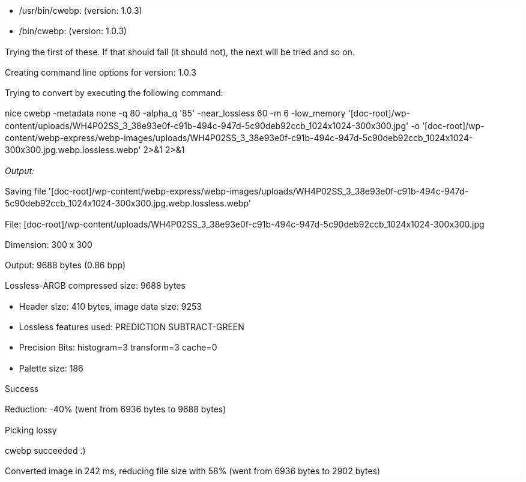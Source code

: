 - /usr/bin/cwebp: (version: 1.0.3)

- /bin/cwebp: (version: 1.0.3)

Trying the first of these. If that should fail (it should not), the next will be tried and so on.

Creating command line options for version: 1.0.3

Trying to convert by executing the following command:

nice cwebp -metadata none -q 80 -alpha_q '85' -near_lossless 60 -m 6 -low_memory '[doc-root]/wp-content/uploads/WH4P02SS_3_38e93e0f-c91b-494c-947d-5c90deb92ccb_1024x1024-300x300.jpg' -o '[doc-root]/wp-content/webp-express/webp-images/uploads/WH4P02SS_3_38e93e0f-c91b-494c-947d-5c90deb92ccb_1024x1024-300x300.jpg.webp.lossless.webp' 2>&1 2>&1


*Output:* 

Saving file '[doc-root]/wp-content/webp-express/webp-images/uploads/WH4P02SS_3_38e93e0f-c91b-494c-947d-5c90deb92ccb_1024x1024-300x300.jpg.webp.lossless.webp'

File:      [doc-root]/wp-content/uploads/WH4P02SS_3_38e93e0f-c91b-494c-947d-5c90deb92ccb_1024x1024-300x300.jpg

Dimension: 300 x 300

Output:    9688 bytes (0.86 bpp)

Lossless-ARGB compressed size: 9688 bytes

  * Header size: 410 bytes, image data size: 9253

  * Lossless features used: PREDICTION SUBTRACT-GREEN

  * Precision Bits: histogram=3 transform=3 cache=0

  * Palette size:   186


Success

Reduction: -40% (went from 6936 bytes to 9688 bytes)


Picking lossy

cwebp succeeded :)


Converted image in 242 ms, reducing file size with 58% (went from 6936 bytes to 2902 bytes)

